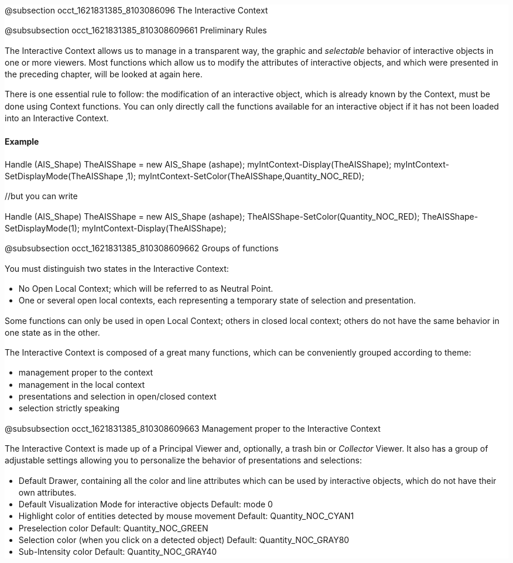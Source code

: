@subsection occt_1621831385_8103086096 The Interactive Context 

@subsubsection occt_1621831385_810308609661 Preliminary Rules 

The Interactive Context allows us to manage in a transparent way, the graphic and *selectable* behavior of interactive objects in one or more viewers. Most functions which allow us to modify the attributes of interactive objects, and which were presented in the preceding chapter, will be looked at again here. 

There is one essential rule to follow: the modification of an interactive object, which is already known by the Context, must be done using Context functions. You can only directly call the functions available for an interactive object if it has not been loaded into an Interactive Context. 

<h4>Example </h4>

Handle (AIS_Shape) TheAISShape = new AIS_Shape (ashape); myIntContext-Display(TheAISShape); 
myIntContext-SetDisplayMode(TheAISShape ,1); 
myIntContext-SetColor(TheAISShape,Quantity_NOC_RED); 

//but you can write 

Handle (AIS_Shape) TheAISShape = new AIS_Shape (ashape); TheAISShape-SetColor(Quantity_NOC_RED); 
TheAISShape-SetDisplayMode(1); 
myIntContext-Display(TheAISShape); 


@subsubsection occt_1621831385_810308609662 Groups of functions 

You must distinguish two states in the Interactive Context: 
* No Open Local Context; which will be referred to as Neutral Point. 
* One or several open local contexts, each representing a temporary state of selection and presentation. 

Some functions can only be used in open Local Context; others in closed local context; others do not have the same behavior in one state as in the other. 

The Interactive Context is composed of a great many functions, which can be conveniently grouped according to theme: 
  * management proper to the context 
  * management in the local context 
  * presentations and selection in open/closed context 
  * selection strictly speaking 


@subsubsection occt_1621831385_810308609663 Management proper to the Interactive Context 

The Interactive Context is made up of a Principal Viewer and, optionally, a trash bin or *Collector* Viewer. It also has a group of adjustable settings allowing you to personalize the behavior of presentations and selections: 
  * Default Drawer, containing all the color and line attributes which can be used by interactive objects, which do not have their own attributes. 
  * Default Visualization Mode for interactive objects 
Default: mode 0 
  * Highlight color of entities detected by mouse movement 
Default: Quantity_NOC_CYAN1 
  * Preselection color 
Default: Quantity_NOC_GREEN 
  * Selection color (when you click on a detected object) 
Default: Quantity_NOC_GRAY80 
  * Sub-Intensity color 
Default: Quantity_NOC_GRAY40 
